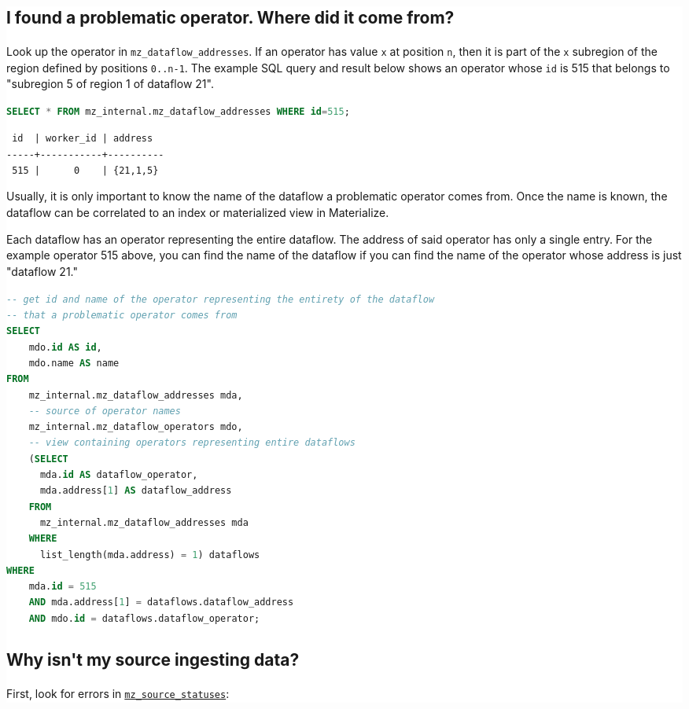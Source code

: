 ## I found a problematic operator. Where did it come from?

Look up the operator in `mz_dataflow_addresses`. If an operator has
value `x` at position `n`, then it is part of the `x` subregion of the region
defined by positions `0..n-1`. The example SQL query and result below shows an
operator whose `id` is 515 that belongs to "subregion 5 of region 1 of dataflow
21".
```sql
SELECT * FROM mz_internal.mz_dataflow_addresses WHERE id=515;
```
```
 id  | worker_id | address
-----+-----------+----------
 515 |      0    | {21,1,5}
```

Usually, it is only important to know the name of the dataflow a problematic
operator comes from. Once the name is known, the dataflow can be correlated to
an index or materialized view in Materialize.

Each dataflow has an operator representing the entire dataflow. The address of
said operator has only a single entry. For the example operator 515 above, you
can find the name of the dataflow if you can find the name of the operator whose
address is just "dataflow 21."

```sql
-- get id and name of the operator representing the entirety of the dataflow
-- that a problematic operator comes from
SELECT
    mdo.id AS id,
    mdo.name AS name
FROM
    mz_internal.mz_dataflow_addresses mda,
    -- source of operator names
    mz_internal.mz_dataflow_operators mdo,
    -- view containing operators representing entire dataflows
    (SELECT
      mda.id AS dataflow_operator,
      mda.address[1] AS dataflow_address
    FROM
      mz_internal.mz_dataflow_addresses mda
    WHERE
      list_length(mda.address) = 1) dataflows
WHERE
    mda.id = 515
    AND mda.address[1] = dataflows.dataflow_address
    AND mdo.id = dataflows.dataflow_operator;
```

## Why isn't my source ingesting data?

First, look for errors in [`mz_source_statuses`](/sql/system-catalog/mz_internal/#mz_source_statuses):
